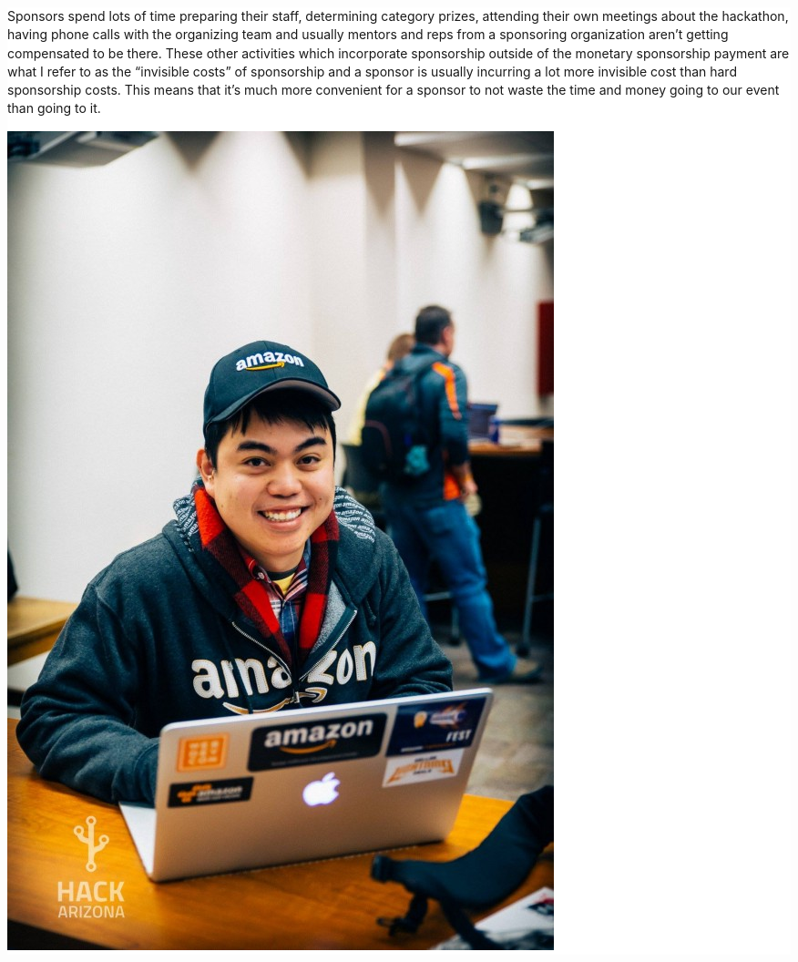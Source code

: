 Sponsors spend lots of time preparing their staff, determining category prizes, attending their own meetings about the hackathon, having phone calls with the organizing team and usually mentors and reps from a sponsoring organization aren’t getting compensated to be there. These other activities which incorporate sponsorship outside of the monetary sponsorship payment are what I refer to as the “invisible costs” of sponsorship and a sponsor is usually incurring a lot more invisible cost than hard sponsorship costs. This means that it’s much more convenient for a sponsor to not waste the time and money going to our event than going to it.

<img src="/assets/img/posts/hackaz8.jpeg" />
